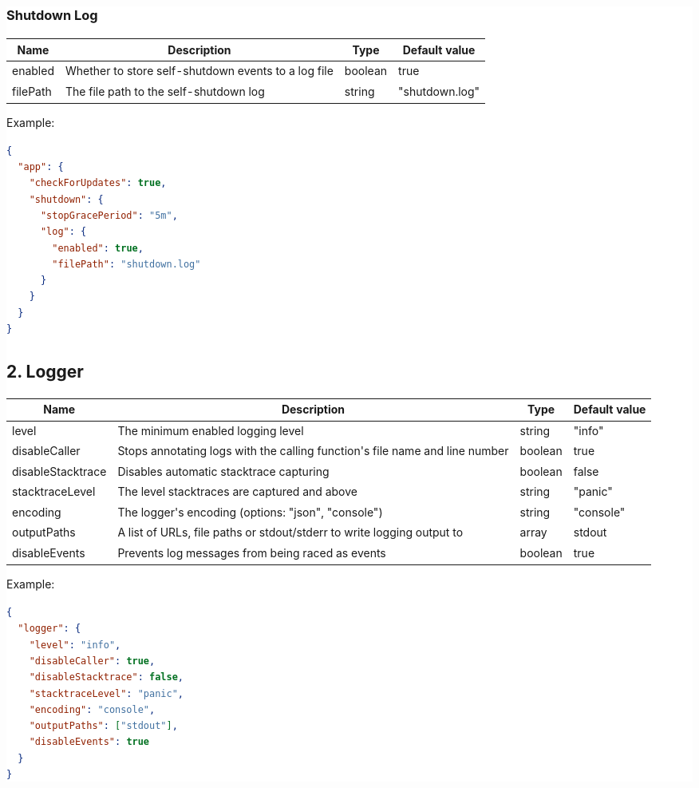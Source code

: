 ### <a id="app_shutdown_log"></a> Shutdown Log

| Name     | Description                                         | Type    | Default value  |
| -------- | --------------------------------------------------- | ------- | -------------- |
| enabled  | Whether to store self-shutdown events to a log file | boolean | true           |
| filePath | The file path to the self-shutdown log              | string  | "shutdown.log" |

Example:

```json
{
  "app": {
    "checkForUpdates": true,
    "shutdown": {
      "stopGracePeriod": "5m",
      "log": {
        "enabled": true,
        "filePath": "shutdown.log"
      }
    }
  }
}
```

## <a id="logger"></a> 2. Logger

| Name              | Description                                                                 | Type    | Default value |
| ----------------- | --------------------------------------------------------------------------- | ------- | ------------- |
| level             | The minimum enabled logging level                                           | string  | "info"        |
| disableCaller     | Stops annotating logs with the calling function's file name and line number | boolean | true          |
| disableStacktrace | Disables automatic stacktrace capturing                                     | boolean | false         |
| stacktraceLevel   | The level stacktraces are captured and above                                | string  | "panic"       |
| encoding          | The logger's encoding (options: "json", "console")                          | string  | "console"     |
| outputPaths       | A list of URLs, file paths or stdout/stderr to write logging output to      | array   | stdout        |
| disableEvents     | Prevents log messages from being raced as events                            | boolean | true          |

Example:

```json
{
  "logger": {
    "level": "info",
    "disableCaller": true,
    "disableStacktrace": false,
    "stacktraceLevel": "panic",
    "encoding": "console",
    "outputPaths": ["stdout"],
    "disableEvents": true
  }
}
```
